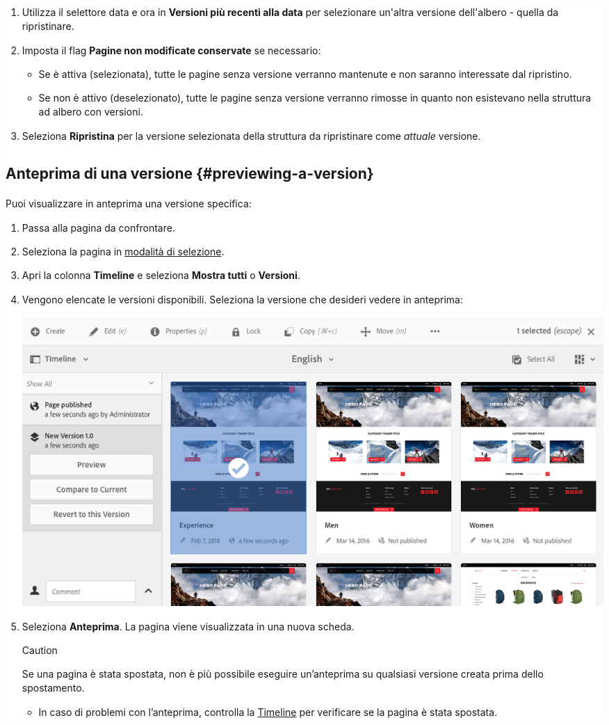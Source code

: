 1. Utilizza il selettore data e ora in **Versioni più recenti alla data** per selezionare un&#39;altra versione dell&#39;albero - quella da ripristinare.

1. Imposta il flag **Pagine non modificate conservate** se necessario:

   * Se è attiva (selezionata), tutte le pagine senza versione verranno mantenute e non saranno interessate dal ripristino.

   * Se non è attivo (deselezionato), tutte le pagine senza versione verranno rimosse in quanto non esistevano nella struttura ad albero con versioni.

1. Seleziona **Ripristina** per la versione selezionata della struttura da ripristinare come *attuale* versione.

## Anteprima di una versione   {#previewing-a-version}

Puoi visualizzare in anteprima una versione specifica:

1. Passa alla pagina da confrontare.
1. Seleziona la pagina in [modalità di selezione](/help/sites-authoring/basic-handling.md#viewing-and-selecting-resources).
1. Apri la colonna **Timeline** e seleziona **Mostra tutti** o **Versioni**.
1. Vengono elencate le versioni disponibili. Seleziona la versione che desideri vedere in anteprima:

   ![screen-shot_2019-03-05at112505-1](assets/screen-shot_2019-03-05at112505-1.png)

1. Seleziona **Anteprima**. La pagina viene visualizzata in una nuova scheda.

   >[!CAUTION]
   >
   >Se una pagina è stata spostata, non è più possibile eseguire un’anteprima su qualsiasi versione creata prima dello spostamento.
   >
   >* In caso di problemi con l’anteprima, controlla la [Timeline](/help/sites-authoring/basic-handling.md#timeline) per verificare se la pagina è stata spostata.
